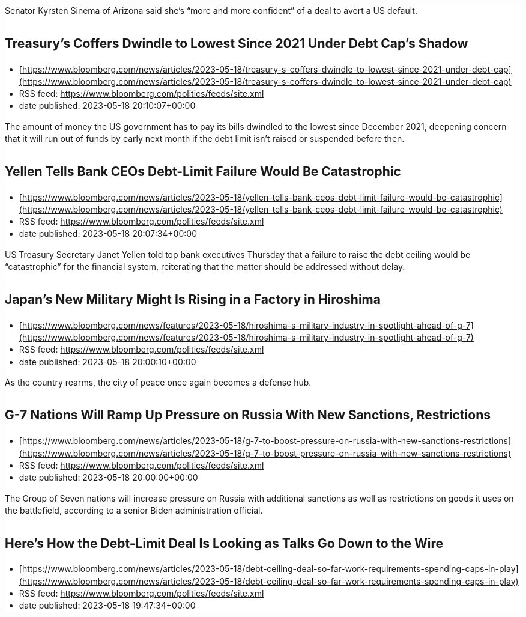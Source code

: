Senator Kyrsten Sinema of Arizona said she’s “more and more confident” of a deal to avert a US default.

## Treasury’s Coffers Dwindle to Lowest Since 2021 Under Debt Cap’s Shadow
 - [https://www.bloomberg.com/news/articles/2023-05-18/treasury-s-coffers-dwindle-to-lowest-since-2021-under-debt-cap](https://www.bloomberg.com/news/articles/2023-05-18/treasury-s-coffers-dwindle-to-lowest-since-2021-under-debt-cap)
 - RSS feed: https://www.bloomberg.com/politics/feeds/site.xml
 - date published: 2023-05-18 20:10:07+00:00

The amount of money the US government has to pay its bills dwindled to the lowest since December 2021, deepening concern that it will run out of funds by early next month if the debt limit isn’t raised or suspended before then.

## Yellen Tells Bank CEOs Debt-Limit Failure Would Be Catastrophic
 - [https://www.bloomberg.com/news/articles/2023-05-18/yellen-tells-bank-ceos-debt-limit-failure-would-be-catastrophic](https://www.bloomberg.com/news/articles/2023-05-18/yellen-tells-bank-ceos-debt-limit-failure-would-be-catastrophic)
 - RSS feed: https://www.bloomberg.com/politics/feeds/site.xml
 - date published: 2023-05-18 20:07:34+00:00

US Treasury Secretary Janet Yellen told top bank executives Thursday that a failure to raise the debt ceiling would be “catastrophic” for the financial system, reiterating that the matter should be addressed without delay.

## Japan’s New Military Might Is Rising in a Factory in Hiroshima
 - [https://www.bloomberg.com/news/features/2023-05-18/hiroshima-s-military-industry-in-spotlight-ahead-of-g-7](https://www.bloomberg.com/news/features/2023-05-18/hiroshima-s-military-industry-in-spotlight-ahead-of-g-7)
 - RSS feed: https://www.bloomberg.com/politics/feeds/site.xml
 - date published: 2023-05-18 20:00:10+00:00

<p>As the country rearms, the city of peace once again becomes a defense hub.</p>

## G-7 Nations Will Ramp Up Pressure on Russia With New Sanctions, Restrictions
 - [https://www.bloomberg.com/news/articles/2023-05-18/g-7-to-boost-pressure-on-russia-with-new-sanctions-restrictions](https://www.bloomberg.com/news/articles/2023-05-18/g-7-to-boost-pressure-on-russia-with-new-sanctions-restrictions)
 - RSS feed: https://www.bloomberg.com/politics/feeds/site.xml
 - date published: 2023-05-18 20:00:00+00:00

The Group of Seven nations will increase pressure on Russia with additional sanctions as well as restrictions on goods it uses on the battlefield, according to a senior Biden administration official.

## Here’s How the Debt-Limit Deal Is Looking as Talks Go Down to the Wire
 - [https://www.bloomberg.com/news/articles/2023-05-18/debt-ceiling-deal-so-far-work-requirements-spending-caps-in-play](https://www.bloomberg.com/news/articles/2023-05-18/debt-ceiling-deal-so-far-work-requirements-spending-caps-in-play)
 - RSS feed: https://www.bloomberg.com/politics/feeds/site.xml
 - date published: 2023-05-18 19:47:34+00:00

